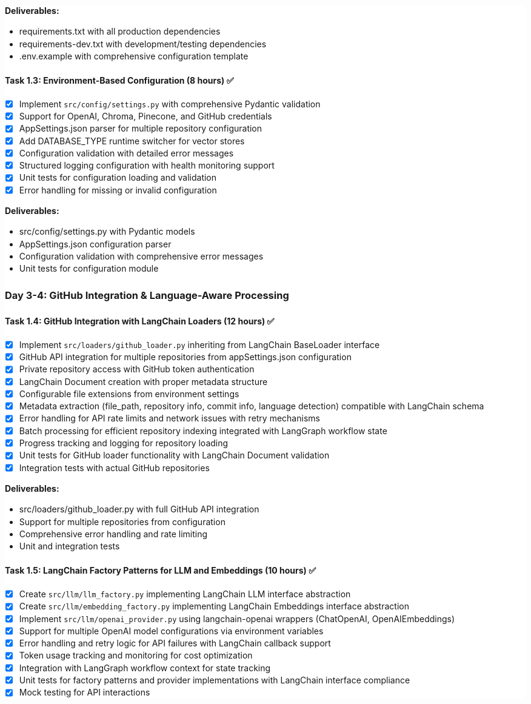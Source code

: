 **Deliverables:**
- requirements.txt with all production dependencies
- requirements-dev.txt with development/testing dependencies
- .env.example with comprehensive configuration template

#### Task 1.3: Environment-Based Configuration (8 hours) ✅
- [x] Implement `src/config/settings.py` with comprehensive Pydantic validation
- [x] Support for OpenAI, Chroma, Pinecone, and GitHub credentials
- [x] AppSettings.json parser for multiple repository configuration
- [x] Add DATABASE_TYPE runtime switcher for vector stores
- [x] Configuration validation with detailed error messages
- [x] Structured logging configuration with health monitoring support
- [x] Unit tests for configuration loading and validation
- [x] Error handling for missing or invalid configuration

**Deliverables:**
- src/config/settings.py with Pydantic models
- AppSettings.json configuration parser
- Configuration validation with comprehensive error messages
- Unit tests for configuration module

### **Day 3-4: GitHub Integration & Language-Aware Processing**

#### Task 1.4: GitHub Integration with LangChain Loaders (12 hours) ✅
- [x] Implement `src/loaders/github_loader.py` inheriting from LangChain BaseLoader interface
- [x] GitHub API integration for multiple repositories from appSettings.json configuration
- [x] Private repository access with GitHub token authentication
- [x] LangChain Document creation with proper metadata structure
- [x] Configurable file extensions from environment settings
- [x] Metadata extraction (file_path, repository info, commit info, language detection) compatible with LangChain schema
- [x] Error handling for API rate limits and network issues with retry mechanisms
- [x] Batch processing for efficient repository indexing integrated with LangGraph workflow state
- [x] Progress tracking and logging for repository loading
- [x] Unit tests for GitHub loader functionality with LangChain Document validation
- [x] Integration tests with actual GitHub repositories

**Deliverables:**
- src/loaders/github_loader.py with full GitHub API integration
- Support for multiple repositories from configuration
- Comprehensive error handling and rate limiting
- Unit and integration tests

#### Task 1.5: LangChain Factory Patterns for LLM and Embeddings (10 hours) ✅
- [x] Create `src/llm/llm_factory.py` implementing LangChain LLM interface abstraction
- [x] Create `src/llm/embedding_factory.py` implementing LangChain Embeddings interface abstraction
- [x] Implement `src/llm/openai_provider.py` using langchain-openai wrappers (ChatOpenAI, OpenAIEmbeddings)
- [x] Support for multiple OpenAI model configurations via environment variables
- [x] Error handling and retry logic for API failures with LangChain callback support
- [x] Token usage tracking and monitoring for cost optimization
- [x] Integration with LangGraph workflow context for state tracking
- [x] Unit tests for factory patterns and provider implementations with LangChain interface compliance
- [x] Mock testing for API interactions

